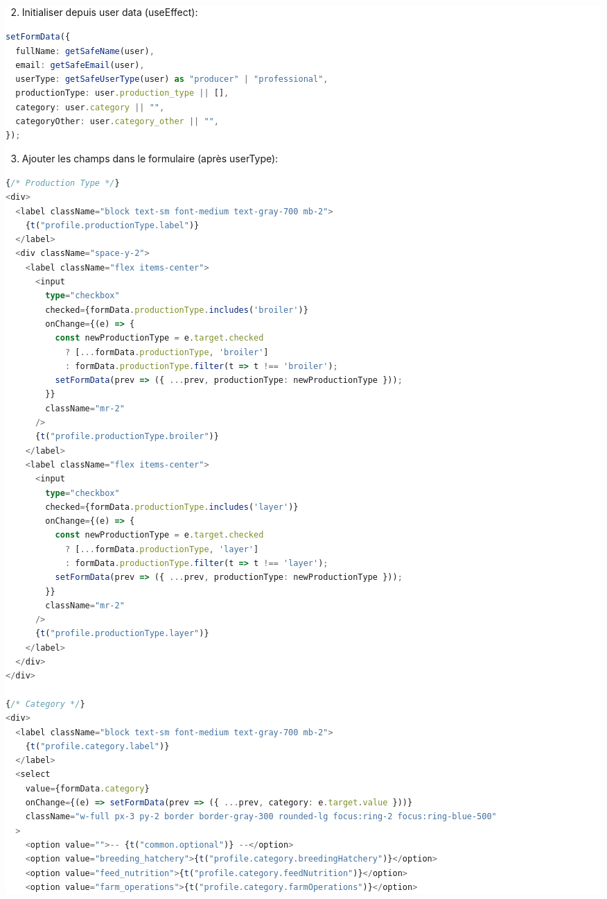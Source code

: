 2. Initialiser depuis user data (useEffect):
```typescript
setFormData({
  fullName: getSafeName(user),
  email: getSafeEmail(user),
  userType: getSafeUserType(user) as "producer" | "professional",
  productionType: user.production_type || [],
  category: user.category || "",
  categoryOther: user.category_other || "",
});
```

3. Ajouter les champs dans le formulaire (après userType):
```typescript
{/* Production Type */}
<div>
  <label className="block text-sm font-medium text-gray-700 mb-2">
    {t("profile.productionType.label")}
  </label>
  <div className="space-y-2">
    <label className="flex items-center">
      <input
        type="checkbox"
        checked={formData.productionType.includes('broiler')}
        onChange={(e) => {
          const newProductionType = e.target.checked
            ? [...formData.productionType, 'broiler']
            : formData.productionType.filter(t => t !== 'broiler');
          setFormData(prev => ({ ...prev, productionType: newProductionType }));
        }}
        className="mr-2"
      />
      {t("profile.productionType.broiler")}
    </label>
    <label className="flex items-center">
      <input
        type="checkbox"
        checked={formData.productionType.includes('layer')}
        onChange={(e) => {
          const newProductionType = e.target.checked
            ? [...formData.productionType, 'layer']
            : formData.productionType.filter(t => t !== 'layer');
          setFormData(prev => ({ ...prev, productionType: newProductionType }));
        }}
        className="mr-2"
      />
      {t("profile.productionType.layer")}
    </label>
  </div>
</div>

{/* Category */}
<div>
  <label className="block text-sm font-medium text-gray-700 mb-2">
    {t("profile.category.label")}
  </label>
  <select
    value={formData.category}
    onChange={(e) => setFormData(prev => ({ ...prev, category: e.target.value }))}
    className="w-full px-3 py-2 border border-gray-300 rounded-lg focus:ring-2 focus:ring-blue-500"
  >
    <option value="">-- {t("common.optional")} --</option>
    <option value="breeding_hatchery">{t("profile.category.breedingHatchery")}</option>
    <option value="feed_nutrition">{t("profile.category.feedNutrition")}</option>
    <option value="farm_operations">{t("profile.category.farmOperations")}</option>
```
